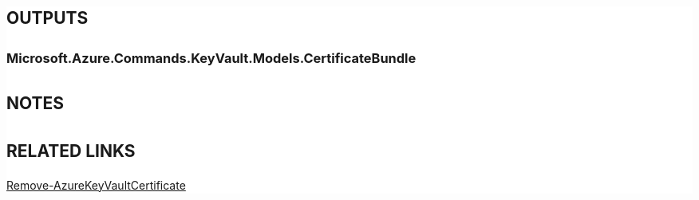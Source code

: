 ## OUTPUTS

### Microsoft.Azure.Commands.KeyVault.Models.CertificateBundle

## NOTES

## RELATED LINKS

[Remove-AzureKeyVaultCertificate](./Remove-AzureKeyVaultCertificate.md)
